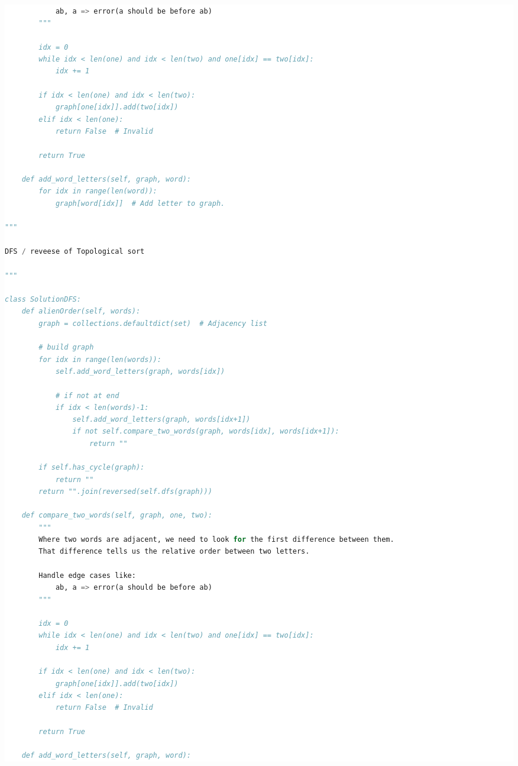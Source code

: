 ```python
            ab, a => error(a should be before ab)
        """

        idx = 0
        while idx < len(one) and idx < len(two) and one[idx] == two[idx]:
            idx += 1

        if idx < len(one) and idx < len(two):
            graph[one[idx]].add(two[idx])
        elif idx < len(one):
            return False  # Invalid

        return True

    def add_word_letters(self, graph, word):
        for idx in range(len(word)):
            graph[word[idx]]  # Add letter to graph.

"""  

DFS / reveese of Topological sort

"""

class SolutionDFS:
    def alienOrder(self, words):
        graph = collections.defaultdict(set)  # Adjacency list

        # build graph
        for idx in range(len(words)):
            self.add_word_letters(graph, words[idx])

            # if not at end
            if idx < len(words)-1:
                self.add_word_letters(graph, words[idx+1])
                if not self.compare_two_words(graph, words[idx], words[idx+1]):
                    return ""

        if self.has_cycle(graph):
            return ""
        return "".join(reversed(self.dfs(graph)))

    def compare_two_words(self, graph, one, two):
        """
        Where two words are adjacent, we need to look for the first difference between them. 
        That difference tells us the relative order between two letters.

        Handle edge cases like:
            ab, a => error(a should be before ab)
        """

        idx = 0
        while idx < len(one) and idx < len(two) and one[idx] == two[idx]:
            idx += 1

        if idx < len(one) and idx < len(two):
            graph[one[idx]].add(two[idx])
        elif idx < len(one):
            return False  # Invalid

        return True

    def add_word_letters(self, graph, word):
```